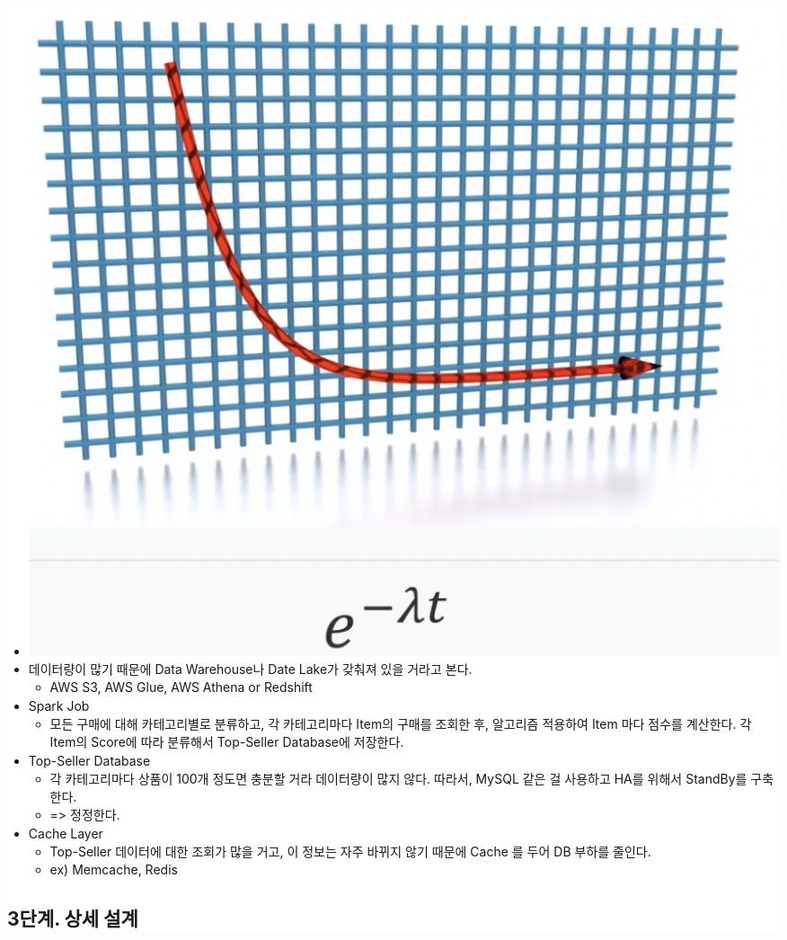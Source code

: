 - ![](resources/images/알고리즘_시간가중치.png)
- 데이터량이 많기 때문에 Data Warehouse나 Date Lake가 갖춰져 있을 거라고 본다.
  - AWS S3, AWS Glue, AWS Athena or Redshift
- Spark Job
  - 모든 구매에 대해 카테고리별로 분류하고, 각 카테고리마다 Item의 구매를 조회한 후, 알고리즘 적용하여 Item 마다 점수를 계산한다. 각 Item의 Score에 따라 분류해서 Top-Seller Database에 저장한다.
- Top-Seller Database
  - 각 카테고리마다 상품이 100개 정도면 충분할 거라 데이터량이 많지 않다. 따라서, MySQL 같은 걸 사용하고 HA를 위해서 StandBy를 구축한다.
  - => 정정한다.
- Cache Layer
  - Top-Seller 데이터에 대한 조회가 많을 거고, 이 정보는 자주 바뀌지 않기 때문에 Cache 를 두어 DB 부하를 줄인다.
  - ex) Memcache, Redis

## 3단계. 상세 설계